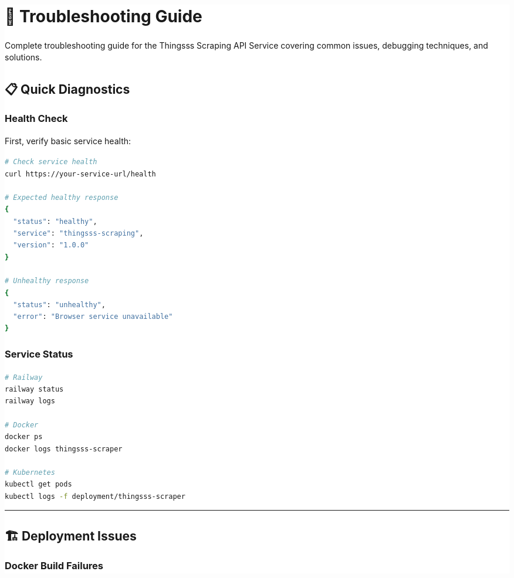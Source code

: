 # 🚨 Troubleshooting Guide

Complete troubleshooting guide for the Thingsss Scraping API Service covering common issues, debugging techniques, and solutions.

## 📋 Quick Diagnostics

### Health Check

First, verify basic service health:

```bash
# Check service health
curl https://your-service-url/health

# Expected healthy response
{
  "status": "healthy",
  "service": "thingsss-scraping",
  "version": "1.0.0"
}

# Unhealthy response
{
  "status": "unhealthy",
  "error": "Browser service unavailable"
}
```

### Service Status

```bash
# Railway
railway status
railway logs

# Docker
docker ps
docker logs thingsss-scraper

# Kubernetes
kubectl get pods
kubectl logs -f deployment/thingsss-scraper
```

---

## 🏗️ Deployment Issues

### Docker Build Failures
